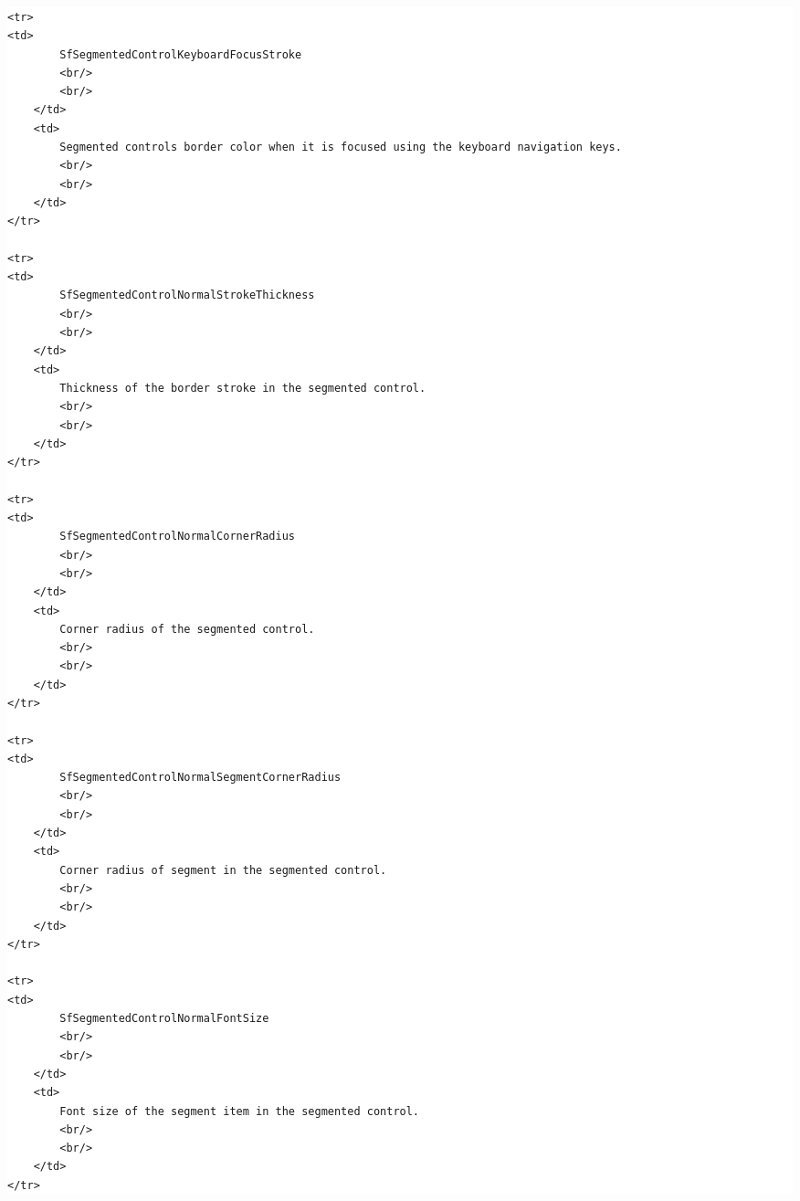 	<tr>
    <td>
            SfSegmentedControlKeyboardFocusStroke             
            <br/>
            <br/>
        </td>
        <td>
            Segmented controls border color when it is focused using the keyboard navigation keys.
            <br/>
            <br/>
        </td>
    </tr>

	<tr>
    <td>
            SfSegmentedControlNormalStrokeThickness              
            <br/>
            <br/>
        </td>
        <td>
            Thickness of the border stroke in the segmented control.    
            <br/>
            <br/>
        </td>
    </tr>

	<tr>
    <td>
            SfSegmentedControlNormalCornerRadius               
            <br/>
            <br/>
        </td>
        <td>
            Corner radius of the segmented control.     
            <br/>
            <br/>
        </td>
    </tr>

	<tr>
    <td>
            SfSegmentedControlNormalSegmentCornerRadius                
            <br/>
            <br/>
        </td>
        <td>
            Corner radius of segment in the segmented control.      
            <br/>
            <br/>
        </td>
    </tr>

	<tr>
    <td>
            SfSegmentedControlNormalFontSize                 
            <br/>
            <br/>
        </td>
        <td>
            Font size of the segment item in the segmented control.   
            <br/>
            <br/>
        </td>
    </tr>
